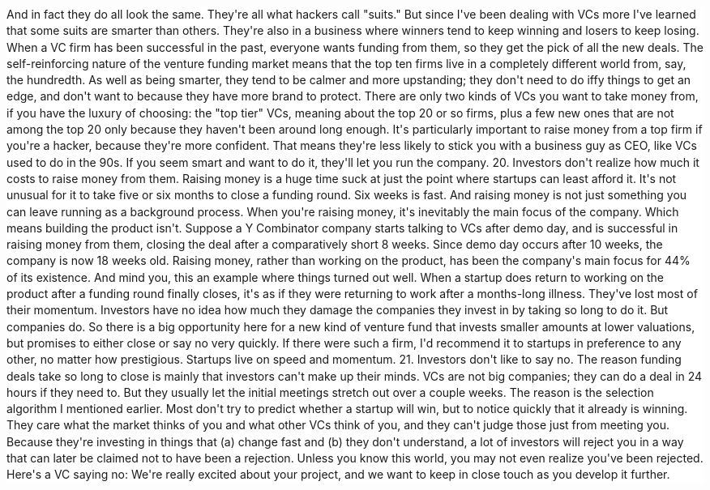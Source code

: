 And in fact they do all look 
the same.  They're all what hackers
call "suits."  But since I've been dealing with VCs more I've learned
that some suits are smarter than others.
They're also in a business where winners tend to keep winning and
losers to keep losing.  When a VC firm has been successful in the
past, everyone wants funding from them, so they get the pick of all
the new deals.  The self-reinforcing nature of the venture funding
market means that the top ten firms live in a completely different
world from, say, the hundredth.  As well as being smarter, they
tend to be calmer and more upstanding; they don't need to do iffy
things to get an edge, and don't want to because they have more
brand to protect.
There are only two kinds of VCs you want to take money from, if you
have the luxury of choosing: the "top tier" VCs, meaning about the
top 20 or so firms, plus a few new ones that are not among the top
20 only because they haven't been around long enough.
It's particularly important to raise money from a top firm if you're
a hacker, because they're more confident.  That means they're less
likely to stick you with a business guy as CEO, like VCs used to
do in the 90s.  If you seem smart and want to do it, they'll let
you run the company.
20. Investors don't realize how much it costs to raise money from
them.
Raising money is a huge time suck at just the point where startups
can least afford it. It's not unusual for it to take five or six
months to close a funding round.  Six weeks is fast.  And raising
money is not just something you can leave running as a background
process.  When you're raising money, it's inevitably the main focus
of the company.  Which means building the product isn't.
Suppose a Y Combinator company starts talking to VCs after demo
day, and is successful in raising money from them, closing the deal
after a comparatively short 8 weeks.  Since demo day occurs after
10 weeks, the company is now 18 weeks old.  Raising money, rather
than working on the product, has been the company's main focus for
44% of its existence.  And mind you, this an example where things
turned out well.
When a startup does return to working on the product after a funding
round finally closes, it's as if they were returning to work after
a months-long illness.  They've lost most of their momentum.
Investors have no idea how much they damage the companies they
invest in by taking so long to do it.  But companies do. So there
is a big opportunity here for a new kind of venture fund that invests
smaller amounts at lower valuations, but promises to either close
or say no very quickly.  If there were such a firm, I'd recommend
it to startups in preference to any other, no matter how prestigious.
Startups live on speed and momentum.
21. Investors don't like to say no.
The reason funding deals take so long to close is mainly that
investors can't make up their minds.  VCs are not big companies;
they can do a deal in 24 hours if they need to.  But they usually
let the initial meetings stretch out over a couple weeks.  The
reason is the selection algorithm I mentioned earlier.  Most don't
try to predict whether a startup will win, but to notice quickly
that it already is winning.  They care what the market thinks of
you and what other VCs think of you, and they can't judge those
just from meeting you.
Because they're investing in things that (a) change fast and (b)
they don't understand, a lot of investors will reject you in a way
that can later be claimed not to have been a rejection.  Unless you
know this world, you may not even realize you've been rejected.
Here's a VC saying no:
  We're really excited about your project, and we want to keep in
  close touch as you develop it further.
